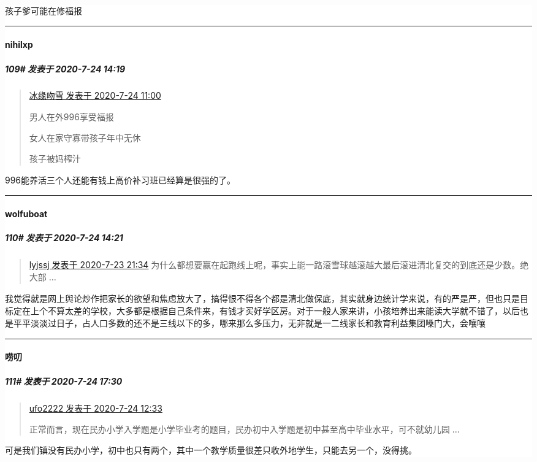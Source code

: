 


孩子爹可能在修福报







*****

####  nihilxp  
##### 109#       发表于 2020-7-24 14:19



<blockquote><a href="httphttps://bbs.saraba1st.com/2b/forum.php?mod=redirect&amp;goto=findpost&amp;pid=48202209&amp;ptid=1950735" target="_blank">冰缘吻雪 发表于 2020-7-24 11:00</a>

男人在外996享受福报

女人在家守寡带孩子年中无休

孩子被妈榨汁</blockquote>
996能养活三个人还能有钱上高价补习班已经算是很强的了。







*****

####  wolfuboat  
##### 110#       发表于 2020-7-24 14:21



<blockquote><a href="httphttps://bbs.saraba1st.com/2b/forum.php?mod=redirect&amp;goto=findpost&amp;pid=48197460&amp;ptid=1950735" target="_blank">lyjssj 发表于 2020-7-23 21:34</a>
为什么都想要赢在起跑线上呢，事实上能一路滚雪球越滚越大最后滚进清北复交的到底还是少数。绝大部 ...</blockquote>
我觉得就是网上舆论炒作把家长的欲望和焦虑放大了，搞得恨不得各个都是清北做保底，其实就身边统计学来说，有的严是严，但也只是目标定在上个不算太差的学校，大多都是根据自己条件来，有钱才买好学区房。对于一般人家来讲，小孩培养出来能读大学就不错了，以后也是平平淡淡过日子，占人口多数的还不是三线以下的多，哪来那么多压力，无非就是一二线家长和教育利益集团嗓门大，会嚷嚷







*****

####  唠叨  
##### 111#       发表于 2020-7-24 17:30



<blockquote><a href="httphttps://bbs.saraba1st.com/2b/forum.php?mod=redirect&amp;goto=findpost&amp;pid=48203220&amp;ptid=1950735" target="_blank">ufo2222 发表于 2020-7-24 12:33</a>

正常而言，现在民办小学入学题是小学毕业考的题目，民办初中入学题是初中甚至高中毕业水平，可不就幼儿园 ...</blockquote>
可是我们镇没有民办小学，初中也只有两个，其中一个教学质量很差只收外地学生，只能去另一个，没得挑。

